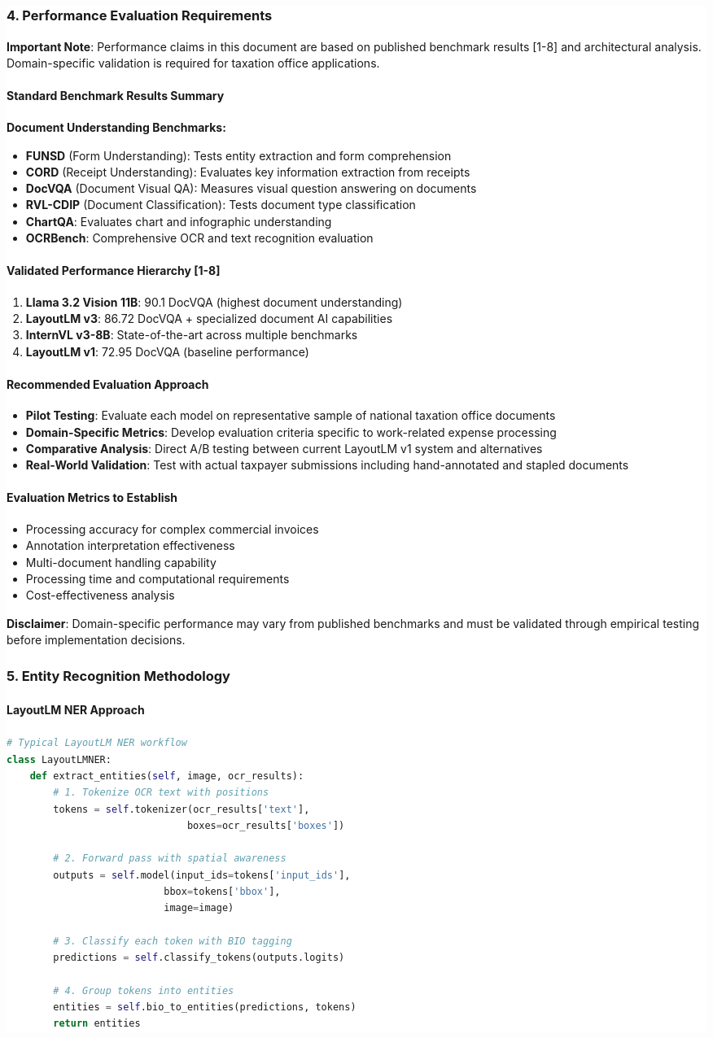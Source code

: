 ### 4. Performance Evaluation Requirements

**Important Note**: Performance claims in this document are based on published benchmark results [1-8] and architectural analysis. Domain-specific validation is required for taxation office applications.

#### Standard Benchmark Results Summary

**Document Understanding Benchmarks:**
- **FUNSD** (Form Understanding): Tests entity extraction and form comprehension
- **CORD** (Receipt Understanding): Evaluates key information extraction from receipts
- **DocVQA** (Document Visual QA): Measures visual question answering on documents
- **RVL-CDIP** (Document Classification): Tests document type classification
- **ChartQA**: Evaluates chart and infographic understanding
- **OCRBench**: Comprehensive OCR and text recognition evaluation

#### Validated Performance Hierarchy [1-8]
1. **Llama 3.2 Vision 11B**: 90.1 DocVQA (highest document understanding)
2. **LayoutLM v3**: 86.72 DocVQA + specialized document AI capabilities
3. **InternVL v3-8B**: State-of-the-art across multiple benchmarks
4. **LayoutLM v1**: 72.95 DocVQA (baseline performance)

#### Recommended Evaluation Approach
- **Pilot Testing**: Evaluate each model on representative sample of national taxation office documents
- **Domain-Specific Metrics**: Develop evaluation criteria specific to work-related expense processing
- **Comparative Analysis**: Direct A/B testing between current LayoutLM v1 system and alternatives
- **Real-World Validation**: Test with actual taxpayer submissions including hand-annotated and stapled documents

#### Evaluation Metrics to Establish
- Processing accuracy for complex commercial invoices
- Annotation interpretation effectiveness
- Multi-document handling capability
- Processing time and computational requirements
- Cost-effectiveness analysis

**Disclaimer**: Domain-specific performance may vary from published benchmarks and must be validated through empirical testing before implementation decisions.

### 5. Entity Recognition Methodology

#### LayoutLM NER Approach
```python
# Typical LayoutLM NER workflow
class LayoutLMNER:
    def extract_entities(self, image, ocr_results):
        # 1. Tokenize OCR text with positions
        tokens = self.tokenizer(ocr_results['text'], 
                               boxes=ocr_results['boxes'])
        
        # 2. Forward pass with spatial awareness
        outputs = self.model(input_ids=tokens['input_ids'],
                           bbox=tokens['bbox'],
                           image=image)
        
        # 3. Classify each token with BIO tagging
        predictions = self.classify_tokens(outputs.logits)
        
        # 4. Group tokens into entities
        entities = self.bio_to_entities(predictions, tokens)
        return entities
```
